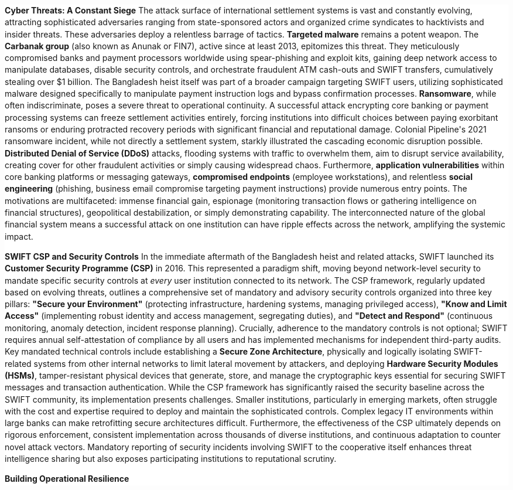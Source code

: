 **Cyber Threats: A Constant Siege**
The attack surface of international settlement systems is vast and constantly evolving, attracting sophisticated adversaries ranging from state-sponsored actors and organized crime syndicates to hacktivists and insider threats. These adversaries deploy a relentless barrage of tactics. **Targeted malware** remains a potent weapon. The **Carbanak group** (also known as Anunak or FIN7), active since at least 2013, epitomizes this threat. They meticulously compromised banks and payment processors worldwide using spear-phishing and exploit kits, gaining deep network access to manipulate databases, disable security controls, and orchestrate fraudulent ATM cash-outs and SWIFT transfers, cumulatively stealing over $1 billion. The Bangladesh heist itself was part of a broader campaign targeting SWIFT users, utilizing sophisticated malware designed specifically to manipulate payment instruction logs and bypass confirmation processes. **Ransomware**, while often indiscriminate, poses a severe threat to operational continuity. A successful attack encrypting core banking or payment processing systems can freeze settlement activities entirely, forcing institutions into difficult choices between paying exorbitant ransoms or enduring protracted recovery periods with significant financial and reputational damage. Colonial Pipeline's 2021 ransomware incident, while not directly a settlement system, starkly illustrated the cascading economic disruption possible. **Distributed Denial of Service (DDoS)** attacks, flooding systems with traffic to overwhelm them, aim to disrupt service availability, creating cover for other fraudulent activities or simply causing widespread chaos. Furthermore, **application vulnerabilities** within core banking platforms or messaging gateways, **compromised endpoints** (employee workstations), and relentless **social engineering** (phishing, business email compromise targeting payment instructions) provide numerous entry points. The motivations are multifaceted: immense financial gain, espionage (monitoring transaction flows or gathering intelligence on financial structures), geopolitical destabilization, or simply demonstrating capability. The interconnected nature of the global financial system means a successful attack on one institution can have ripple effects across the network, amplifying the systemic impact.

**SWIFT CSP and Security Controls**
In the immediate aftermath of the Bangladesh heist and related attacks, SWIFT launched its **Customer Security Programme (CSP)** in 2016. This represented a paradigm shift, moving beyond network-level security to mandate specific security controls at *every* user institution connected to its network. The CSP framework, regularly updated based on evolving threats, outlines a comprehensive set of mandatory and advisory security controls organized into three key pillars: **"Secure your Environment"** (protecting infrastructure, hardening systems, managing privileged access), **"Know and Limit Access"** (implementing robust identity and access management, segregating duties), and **"Detect and Respond"** (continuous monitoring, anomaly detection, incident response planning). Crucially, adherence to the mandatory controls is not optional; SWIFT requires annual self-attestation of compliance by all users and has implemented mechanisms for independent third-party audits. Key mandated technical controls include establishing a **Secure Zone Architecture**, physically and logically isolating SWIFT-related systems from other internal networks to limit lateral movement by attackers, and deploying **Hardware Security Modules (HSMs)**, tamper-resistant physical devices that generate, store, and manage the cryptographic keys essential for securing SWIFT messages and transaction authentication. While the CSP framework has significantly raised the security baseline across the SWIFT community, its implementation presents challenges. Smaller institutions, particularly in emerging markets, often struggle with the cost and expertise required to deploy and maintain the sophisticated controls. Complex legacy IT environments within large banks can make retrofitting secure architectures difficult. Furthermore, the effectiveness of the CSP ultimately depends on rigorous enforcement, consistent implementation across thousands of diverse institutions, and continuous adaptation to counter novel attack vectors. Mandatory reporting of security incidents involving SWIFT to the cooperative itself enhances threat intelligence sharing but also exposes participating institutions to reputational scrutiny.

**Building Operational Resilience**